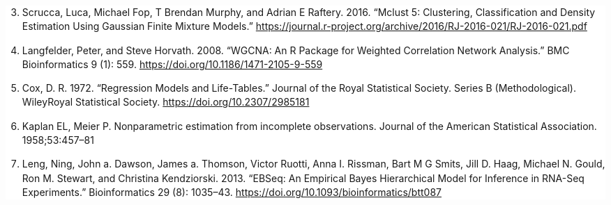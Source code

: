 3.  Scrucca, Luca, Michael Fop, T Brendan Murphy, and Adrian E Raftery.
    2016. “Mclust 5: Clustering, Classification and Density Estimation
    Using Gaussian Finite Mixture Models.”
    <https://journal.r-project.org/archive/2016/RJ-2016-021/RJ-2016-021.pdf>

4.  Langfelder, Peter, and Steve Horvath. 2008. “WGCNA: An R Package for
    Weighted Correlation Network Analysis.” BMC Bioinformatics 9 (1):
    559. <https://doi.org/10.1186/1471-2105-9-559>

5.  Cox, D. R. 1972. “Regression Models and Life-Tables.” Journal of the
    Royal Statistical Society. Series B (Methodological). WileyRoyal
    Statistical Society. <https://doi.org/10.2307/2985181>

6.  Kaplan EL, Meier P. Nonparametric estimation from incomplete
    observations. Journal of the American Statistical Association.
    1958;53:457–81

7.  Leng, Ning, John a. Dawson, James a. Thomson, Victor Ruotti, Anna I.
    Rissman, Bart M G Smits, Jill D. Haag, Michael N. Gould, Ron M.
    Stewart, and Christina Kendziorski. 2013. “EBSeq: An Empirical Bayes
    Hierarchical Model for Inference in RNA-Seq Experiments.”
    Bioinformatics 29 (8): 1035–43.
    <https://doi.org/10.1093/bioinformatics/btt087>
